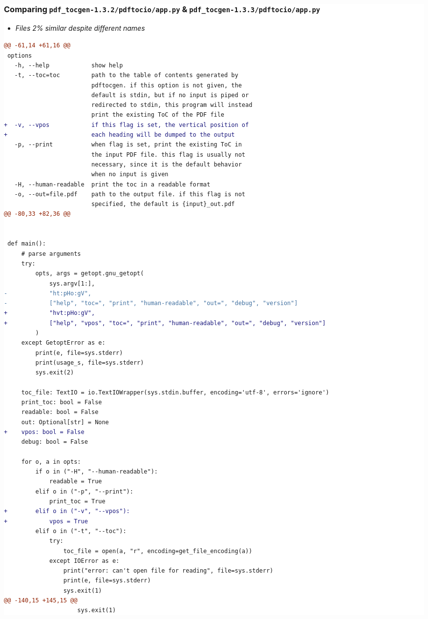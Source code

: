 ### Comparing `pdf_tocgen-1.3.2/pdftocio/app.py` & `pdf_tocgen-1.3.3/pdftocio/app.py`

 * *Files 2% similar despite different names*

```diff
@@ -61,14 +61,16 @@
 options
   -h, --help            show help
   -t, --toc=toc         path to the table of contents generated by
                         pdftocgen. if this option is not given, the
                         default is stdin, but if no input is piped or
                         redirected to stdin, this program will instead
                         print the existing ToC of the PDF file
+  -v, --vpos            if this flag is set, the vertical position of
+                        each heading will be dumped to the output
   -p, --print           when flag is set, print the existing ToC in
                         the input PDF file. this flag is usually not
                         necessary, since it is the default behavior
                         when no input is given
   -H, --human-readable  print the toc in a readable format
   -o, --out=file.pdf    path to the output file. if this flag is not
                         specified, the default is {input}_out.pdf
@@ -80,33 +82,36 @@
 
 
 def main():
     # parse arguments
     try:
         opts, args = getopt.gnu_getopt(
             sys.argv[1:],
-            "ht:pHo:gV",
-            ["help", "toc=", "print", "human-readable", "out=", "debug", "version"]
+            "hvt:pHo:gV",
+            ["help", "vpos", "toc=", "print", "human-readable", "out=", "debug", "version"]
         )
     except GetoptError as e:
         print(e, file=sys.stderr)
         print(usage_s, file=sys.stderr)
         sys.exit(2)
 
     toc_file: TextIO = io.TextIOWrapper(sys.stdin.buffer, encoding='utf-8', errors='ignore')
     print_toc: bool = False
     readable: bool = False
     out: Optional[str] = None
+    vpos: bool = False
     debug: bool = False
 
     for o, a in opts:
         if o in ("-H", "--human-readable"):
             readable = True
         elif o in ("-p", "--print"):
             print_toc = True
+        elif o in ("-v", "--vpos"):
+            vpos = True
         elif o in ("-t", "--toc"):
             try:
                 toc_file = open(a, "r", encoding=get_file_encoding(a))
             except IOError as e:
                 print("error: can't open file for reading", file=sys.stderr)
                 print(e, file=sys.stderr)
                 sys.exit(1)
@@ -140,15 +145,15 @@
                     sys.exit(1)
```